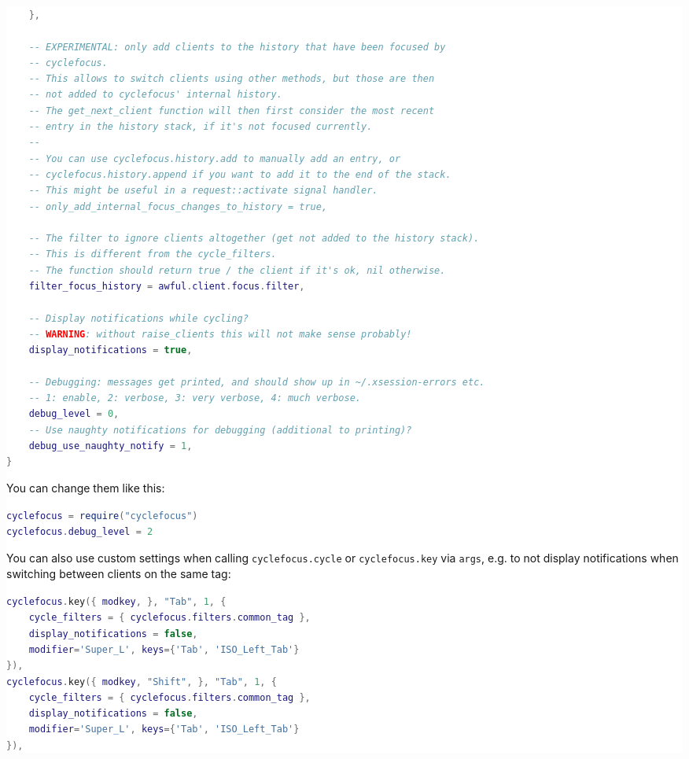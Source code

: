 ```lua
    },

    -- EXPERIMENTAL: only add clients to the history that have been focused by
    -- cyclefocus.
    -- This allows to switch clients using other methods, but those are then
    -- not added to cyclefocus' internal history.
    -- The get_next_client function will then first consider the most recent
    -- entry in the history stack, if it's not focused currently.
    --
    -- You can use cyclefocus.history.add to manually add an entry, or
    -- cyclefocus.history.append if you want to add it to the end of the stack.
    -- This might be useful in a request::activate signal handler.
    -- only_add_internal_focus_changes_to_history = true,

    -- The filter to ignore clients altogether (get not added to the history stack).
    -- This is different from the cycle_filters.
    -- The function should return true / the client if it's ok, nil otherwise.
    filter_focus_history = awful.client.focus.filter,

    -- Display notifications while cycling?
    -- WARNING: without raise_clients this will not make sense probably!
    display_notifications = true,

    -- Debugging: messages get printed, and should show up in ~/.xsession-errors etc.
    -- 1: enable, 2: verbose, 3: very verbose, 4: much verbose.
    debug_level = 0,
    -- Use naughty notifications for debugging (additional to printing)?
    debug_use_naughty_notify = 1,
}
```

You can change them like this:
```lua
cyclefocus = require("cyclefocus")
cyclefocus.debug_level = 2
```

You can also use custom settings when calling `cyclefocus.cycle` or
`cyclefocus.key` via `args`, e.g. to not display notifications when switching
between clients on the same tag:
```lua
cyclefocus.key({ modkey, }, "Tab", 1, {
    cycle_filters = { cyclefocus.filters.common_tag },
    display_notifications = false,
    modifier='Super_L', keys={'Tab', 'ISO_Left_Tab'}
}),
cyclefocus.key({ modkey, "Shift", }, "Tab", 1, {
    cycle_filters = { cyclefocus.filters.common_tag },
    display_notifications = false,
    modifier='Super_L', keys={'Tab', 'ISO_Left_Tab'}
}),
```
